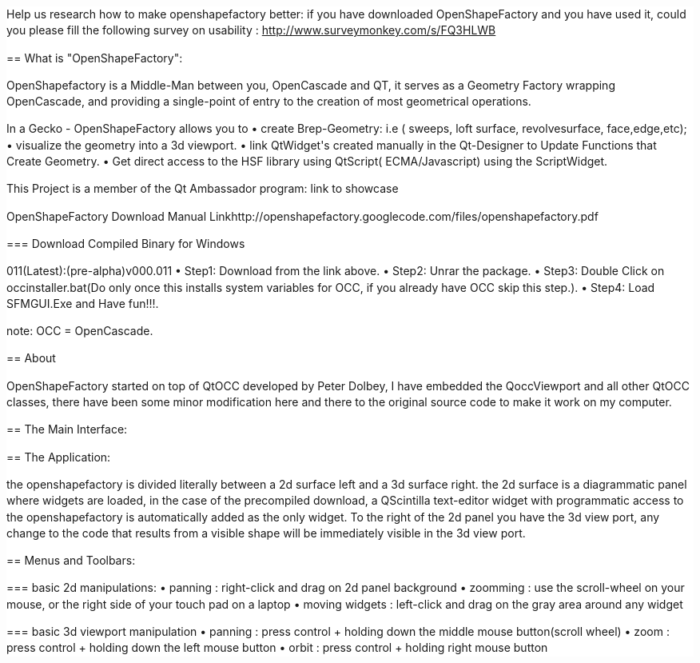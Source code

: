 Help us research how to make openshapefactory better: if you have downloaded OpenShapeFactory and you have used it, could you please fill the following survey on usability : http://www.surveymonkey.com/s/FQ3HLWB

== What is "OpenShapeFactory":

OpenShapefactory is a Middle-Man between you, OpenCascade and QT, it serves as a Geometry Factory wrapping OpenCascade, and providing a single-point of entry to the creation of most geometrical operations. 

In a Gecko - OpenShapeFactory allows you to 
• create Brep-Geometry: i.e ( sweeps, loft surface, revolvesurface, face,edge,etc); 
• visualize the geometry into a 3d viewport. 
• link QtWidget's created manually in the Qt-Designer to Update Functions that Create Geometry. 
• Get direct access to the HSF library using QtScript( ECMA/Javascript) using the ScriptWidget. 

This Project is a member of the Qt Ambassador program: link to showcase 

OpenShapeFactory Download Manual Linkhttp://openshapefactory.googlecode.com/files/openshapefactory.pdf 

=== Download Compiled Binary for Windows

011(Latest):(pre-alpha)v000.011 
• Step1: Download from the link above. 
• Step2: Unrar the package. 
• Step3: Double Click on occinstaller.bat(Do only once this installs system variables for OCC, if you already have OCC skip this step.). 
• Step4: Load SFMGUI.Exe and Have fun!!!. 

note: OCC = OpenCascade. 

== About

OpenShapeFactory started on top of QtOCC developed by Peter Dolbey, I have embedded the QoccViewport and all other QtOCC classes, there have been some minor modification here and there to the original source code to make it work on my computer. 

== The Main Interface:

== The Application:

the openshapefactory is divided literally between a 2d surface left and a 3d surface right. the 2d surface is a diagrammatic panel where widgets are loaded, in the case of the precompiled download, a QScintilla text-editor widget with programmatic access to the openshapefactory is automatically added as the only widget. To the right of the 2d panel you have the 3d view port, any change to the code that results from a visible shape will be immediately visible in the 3d view port. 

== Menus and Toolbars:

=== basic 2d manipulations:
• panning : right-click and drag on 2d panel background 
• zoomming : use the scroll-wheel on your mouse, or the right side of your touch pad on a laptop 
• moving widgets : left-click and drag on the gray area around any widget 

=== basic 3d viewport manipulation
• panning : press control + holding down the middle mouse button(scroll wheel) 
• zoom : press control + holding down the left mouse button 
• orbit : press control + holding right mouse button 
